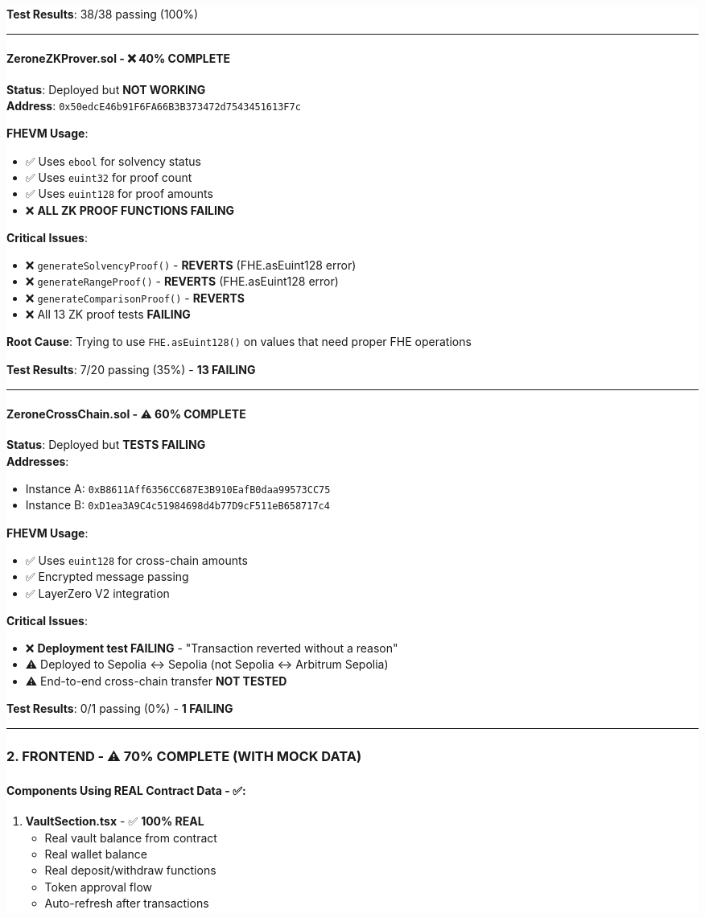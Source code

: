**Test Results**: 38/38 passing (100%)

---

#### **ZeroneZKProver.sol** - ❌ **40% COMPLETE**
**Status**: Deployed but **NOT WORKING**  
**Address**: `0x50edcE46b91F6FA66B3B373472d7543451613F7c`

**FHEVM Usage**:
- ✅ Uses `ebool` for solvency status
- ✅ Uses `euint32` for proof count
- ✅ Uses `euint128` for proof amounts
- ❌ **ALL ZK PROOF FUNCTIONS FAILING**

**Critical Issues**:
- ❌ `generateSolvencyProof()` - **REVERTS** (FHE.asEuint128 error)
- ❌ `generateRangeProof()` - **REVERTS** (FHE.asEuint128 error)
- ❌ `generateComparisonProof()` - **REVERTS**
- ❌ All 13 ZK proof tests **FAILING**

**Root Cause**: Trying to use `FHE.asEuint128()` on values that need proper FHE operations

**Test Results**: 7/20 passing (35%) - **13 FAILING**

---

#### **ZeroneCrossChain.sol** - ⚠️ **60% COMPLETE**
**Status**: Deployed but **TESTS FAILING**  
**Addresses**: 
- Instance A: `0xB8611Aff6356CC687E3B910EafB0daa99573CC75`
- Instance B: `0xD1ea3A9C4c51984698d4b77D9cF511eB658717c4`

**FHEVM Usage**:
- ✅ Uses `euint128` for cross-chain amounts
- ✅ Encrypted message passing
- ✅ LayerZero V2 integration

**Critical Issues**:
- ❌ **Deployment test FAILING** - "Transaction reverted without a reason"
- ⚠️ Deployed to Sepolia ↔ Sepolia (not Sepolia ↔ Arbitrum Sepolia)
- ⚠️ End-to-end cross-chain transfer **NOT TESTED**

**Test Results**: 0/1 passing (0%) - **1 FAILING**

---

### **2. FRONTEND** - ⚠️ **70% COMPLETE (WITH MOCK DATA)**

#### **Components Using REAL Contract Data** - ✅:
1. **VaultSection.tsx** - ✅ **100% REAL**
   - Real vault balance from contract
   - Real wallet balance
   - Real deposit/withdraw functions
   - Token approval flow
   - Auto-refresh after transactions
